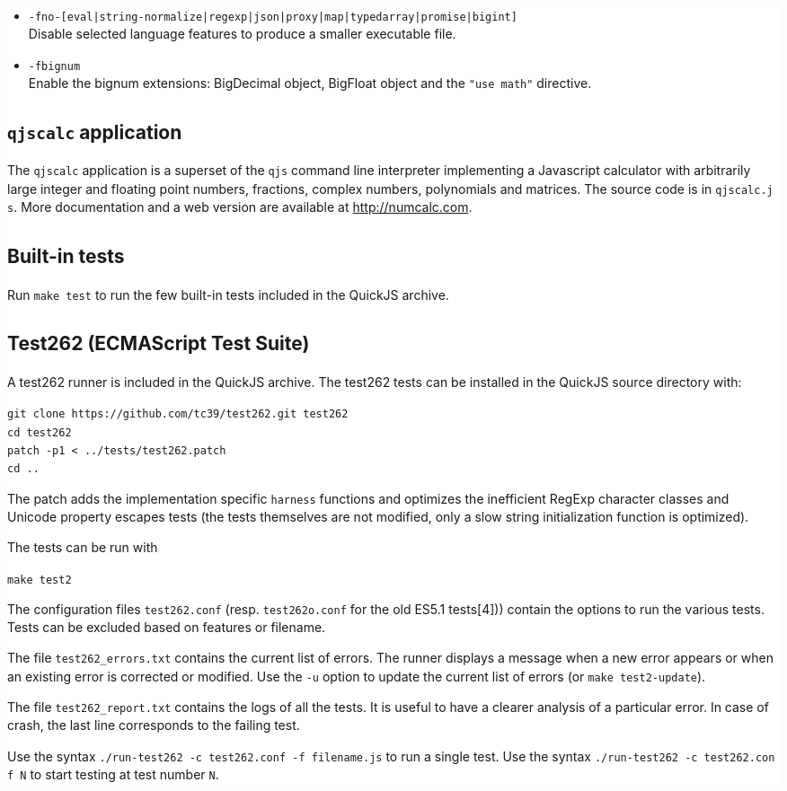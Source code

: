   - `-fno-[eval|string-normalize|regexp|json|proxy|map|typedarray|promise|bigint]`  
    Disable selected language features to produce a smaller executable
    file.

  - `-fbignum`  
    Enable the bignum extensions: BigDecimal object, BigFloat object and
    the `"use math"` directive.

## `qjscalc` application

The `qjscalc` application is a superset of the `qjs` command line
interpreter implementing a Javascript calculator with arbitrarily large
integer and floating point numbers, fractions, complex numbers,
polynomials and matrices. The source code is in `qjscalc.js`. More
documentation and a web version are available at <http://numcalc.com>.

## Built-in tests

Run `make test` to run the few built-in tests included in the QuickJS
archive.

## Test262 (ECMAScript Test Suite)

A test262 runner is included in the QuickJS archive. The test262 tests
can be installed in the QuickJS source directory with:

    git clone https://github.com/tc39/test262.git test262
    cd test262
    patch -p1 < ../tests/test262.patch
    cd ..

The patch adds the implementation specific `harness` functions and
optimizes the inefficient RegExp character classes and Unicode property
escapes tests (the tests themselves are not modified, only a slow string
initialization function is optimized).

The tests can be run with

    make test2

The configuration files `test262.conf` (resp. `test262o.conf` for the
old ES5.1 tests\[4\])) contain the options to run the various tests.
Tests can be excluded based on features or filename.

The file `test262_errors.txt` contains the current list of errors. The
runner displays a message when a new error appears or when an existing
error is corrected or modified. Use the `-u` option to update the
current list of errors (or `make test2-update`).

The file `test262_report.txt` contains the logs of all the tests. It is
useful to have a clearer analysis of a particular error. In case of
crash, the last line corresponds to the failing test.

Use the syntax `./run-test262 -c test262.conf -f filename.js` to run a
single test. Use the syntax `./run-test262 -c test262.conf
N` to start testing at test number `N`.
